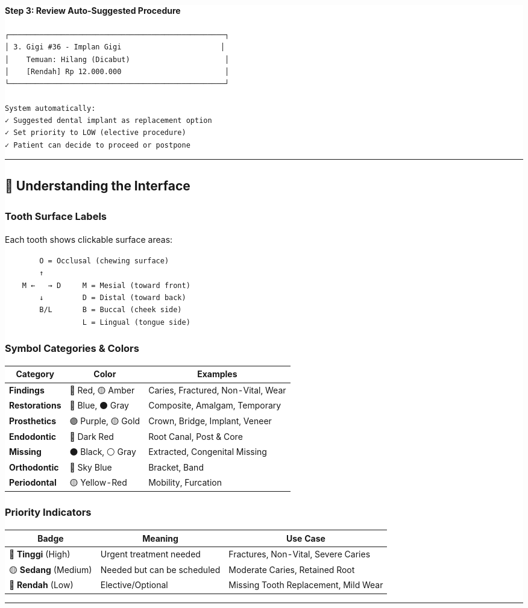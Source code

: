 #### Step 3: Review Auto-Suggested Procedure
```
┌──────────────────────────────────────────────────┐
│ 3. Gigi #36 - Implan Gigi                       │
│    Temuan: Hilang (Dicabut)                      │
│    [Rendah] Rp 12.000.000                        │
└──────────────────────────────────────────────────┘

System automatically:
✓ Suggested dental implant as replacement option
✓ Set priority to LOW (elective procedure)
✓ Patient can decide to proceed or postpone
```

---

## 🎨 Understanding the Interface

### Tooth Surface Labels
Each tooth shows clickable surface areas:

```
        O = Occlusal (chewing surface)
        ↑
    M ←   → D     M = Mesial (toward front)
        ↓         D = Distal (toward back)
        B/L       B = Buccal (cheek side)
                  L = Lingual (tongue side)
```

### Symbol Categories & Colors

| Category | Color | Examples |
|----------|-------|----------|
| **Findings** | 🔴 Red, 🟡 Amber | Caries, Fractured, Non-Vital, Wear |
| **Restorations** | 🔵 Blue, ⚫ Gray | Composite, Amalgam, Temporary |
| **Prosthetics** | 🟣 Purple, 🟡 Gold | Crown, Bridge, Implant, Veneer |
| **Endodontic** | 🔴 Dark Red | Root Canal, Post & Core |
| **Missing** | ⚫ Black, ⚪ Gray | Extracted, Congenital Missing |
| **Orthodontic** | 🔵 Sky Blue | Bracket, Band |
| **Periodontal** | 🟡 Yellow-Red | Mobility, Furcation |

### Priority Indicators

| Badge | Meaning | Use Case |
|-------|---------|----------|
| 🔴 **Tinggi** (High) | Urgent treatment needed | Fractures, Non-Vital, Severe Caries |
| 🟡 **Sedang** (Medium) | Needed but can be scheduled | Moderate Caries, Retained Root |
| 🔵 **Rendah** (Low) | Elective/Optional | Missing Tooth Replacement, Mild Wear |

---